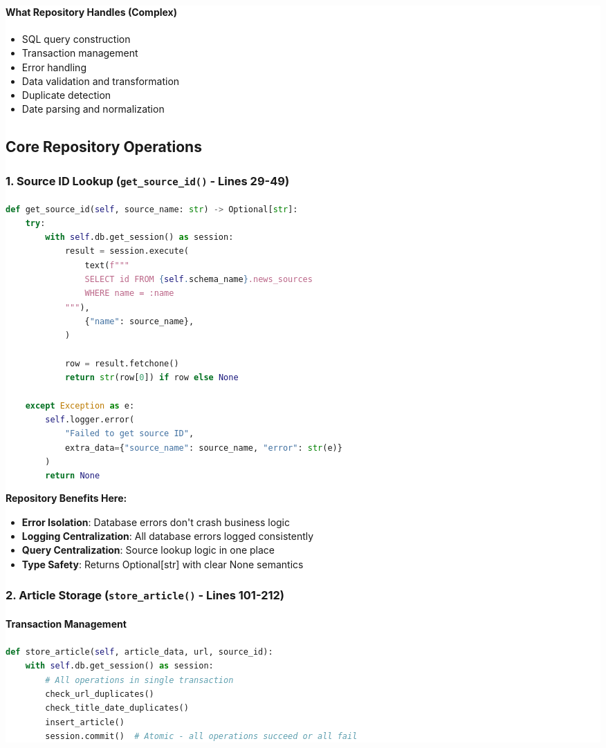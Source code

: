 #### **What Repository Handles** (Complex)
- SQL query construction
- Transaction management  
- Error handling
- Data validation and transformation
- Duplicate detection
- Date parsing and normalization

## Core Repository Operations

### 1. **Source ID Lookup** (`get_source_id()` - Lines 29-49)

```python
def get_source_id(self, source_name: str) -> Optional[str]:
    try:
        with self.db.get_session() as session:
            result = session.execute(
                text(f"""
                SELECT id FROM {self.schema_name}.news_sources
                WHERE name = :name
            """),
                {"name": source_name},
            )
            
            row = result.fetchone()
            return str(row[0]) if row else None
            
    except Exception as e:
        self.logger.error(
            "Failed to get source ID",
            extra_data={"source_name": source_name, "error": str(e)}
        )
        return None
```

**Repository Benefits Here:**
- **Error Isolation**: Database errors don't crash business logic
- **Logging Centralization**: All database errors logged consistently
- **Query Centralization**: Source lookup logic in one place
- **Type Safety**: Returns Optional[str] with clear None semantics

### 2. **Article Storage** (`store_article()` - Lines 101-212)

#### **Transaction Management**
```python
def store_article(self, article_data, url, source_id):
    with self.db.get_session() as session:
        # All operations in single transaction
        check_url_duplicates()
        check_title_date_duplicates() 
        insert_article()
        session.commit()  # Atomic - all operations succeed or all fail
```
